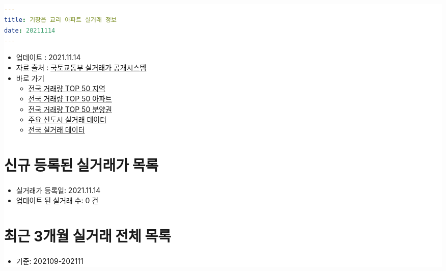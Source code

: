 ```yaml
---
title: 기장읍 교리 아파트 실거래 정보
date: 20211114
---
```


* 업데이트 : 2021.11.14
* 자료 출처 : [국토교통부 실거래가 공개시스템](http://rt.molit.go.kr)
* 바로 가기
    * [전국 거래량 TOP 50 지역](https://apt-info.github.io/apt-trade-info/tr)
    * [전국 거래량 TOP 50 아파트](https://apt-info.github.io/apt-trade-info/ta)
    * [전국 거래량 TOP 50 분양권](https://apt-info.github.io/apt-trade-info/tb)
    * [주요 신도시 실거래 데이터](https://apt-info.github.io/apt-trade-info/newtown)
    * [전국 실거래 데이터](https://apt-info.github.io/apt-trade-info/all)



<script async src="https://pagead2.googlesyndication.com/pagead/js/adsbygoogle.js"></script>

<ins class="adsbygoogle"
     style="display:block"
     data-ad-client="ca-pub-1142216861245946"
     data-ad-slot="4805727019"
     data-ad-format="auto"
     data-full-width-responsive="true"></ins>
<script>
     (adsbygoogle = window.adsbygoogle || []).push({});
</script>


# 신규 등록된 실거래가 목록

* 실거래가 등록일: 2021.11.14
* 업데이트 된 실거래 수: 0 건




<script async src="https://pagead2.googlesyndication.com/pagead/js/adsbygoogle.js"></script>

<ins class="adsbygoogle"
     style="display:block"
     data-ad-client="ca-pub-1142216861245946"
     data-ad-slot="4805727019"
     data-ad-format="auto"
     data-full-width-responsive="true"></ins>
<script>
     (adsbygoogle = window.adsbygoogle || []).push({});
</script>


# 최근 3개월 실거래 전체 목록
* 기준: 202109-202111

